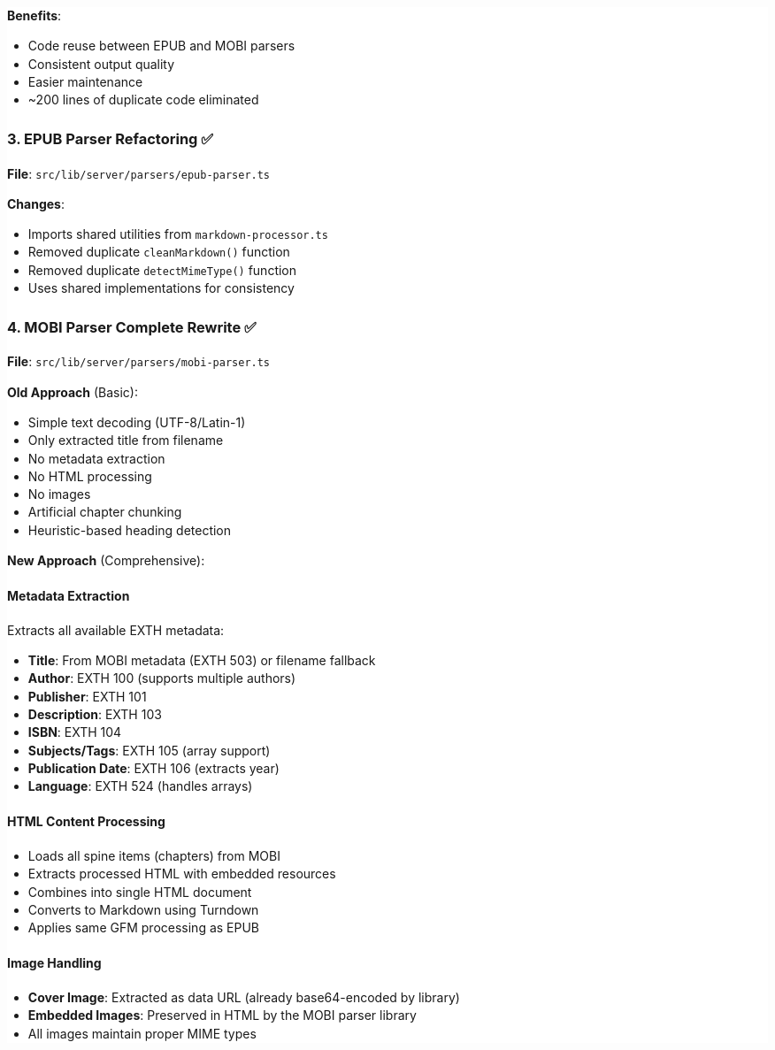 **Benefits**:
- Code reuse between EPUB and MOBI parsers
- Consistent output quality
- Easier maintenance
- ~200 lines of duplicate code eliminated

### 3. EPUB Parser Refactoring ✅

**File**: `src/lib/server/parsers/epub-parser.ts`

**Changes**:
- Imports shared utilities from `markdown-processor.ts`
- Removed duplicate `cleanMarkdown()` function
- Removed duplicate `detectMimeType()` function
- Uses shared implementations for consistency

### 4. MOBI Parser Complete Rewrite ✅

**File**: `src/lib/server/parsers/mobi-parser.ts`

**Old Approach** (Basic):
- Simple text decoding (UTF-8/Latin-1)
- Only extracted title from filename
- No metadata extraction
- No HTML processing
- No images
- Artificial chapter chunking
- Heuristic-based heading detection

**New Approach** (Comprehensive):

#### Metadata Extraction
Extracts all available EXTH metadata:
- **Title**: From MOBI metadata (EXTH 503) or filename fallback
- **Author**: EXTH 100 (supports multiple authors)
- **Publisher**: EXTH 101
- **Description**: EXTH 103
- **ISBN**: EXTH 104
- **Subjects/Tags**: EXTH 105 (array support)
- **Publication Date**: EXTH 106 (extracts year)
- **Language**: EXTH 524 (handles arrays)

#### HTML Content Processing
- Loads all spine items (chapters) from MOBI
- Extracts processed HTML with embedded resources
- Combines into single HTML document
- Converts to Markdown using Turndown
- Applies same GFM processing as EPUB

#### Image Handling
- **Cover Image**: Extracted as data URL (already base64-encoded by library)
- **Embedded Images**: Preserved in HTML by the MOBI parser library
- All images maintain proper MIME types
